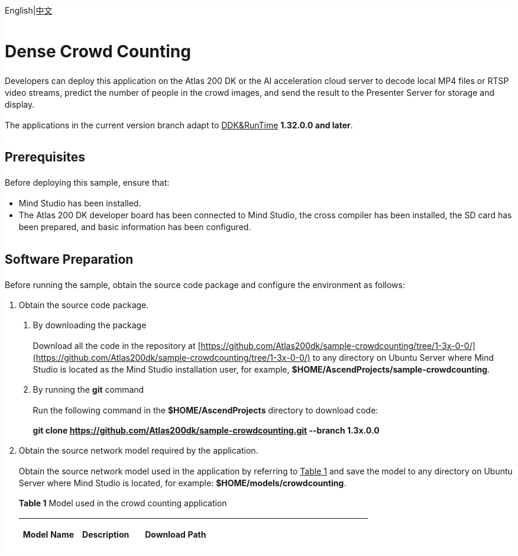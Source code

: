 English|[中文](Readme_cn.md)

# Dense Crowd Counting<a name="EN-US_TOPIC_0232634535"></a>

Developers can deploy this application on the Atlas 200 DK or the AI acceleration cloud server to decode local MP4 files or RTSP video streams, predict the number of people in the crowd images, and send the result to the Presenter Server for storage and display.

The applications in the current version branch adapt to  [DDK&RunTime](https://ascend.huawei.com/resources) **1.32.0.0 and later**.

## Prerequisites<a name="en-us_topic_0219059426_section137245294533"></a>

Before deploying this sample, ensure that:

-   Mind Studio  has been installed.
-   The Atlas 200 DK developer board has been connected to  Mind Studio, the cross compiler has been installed, the SD card has been prepared, and basic information has been configured.

## Software Preparation<a name="en-us_topic_0219059426_section8534138124114"></a>

Before running the sample, obtain the source code package and configure the environment as follows:

1.  <a name="en-us_topic_0219059426_li953280133816"></a>Obtain the source code package.
    1.  By downloading the package

        Download all the code in the repository at  [https://github.com/Atlas200dk/sample-crowdcounting/tree/1-3x-0-0/](https://github.com/Atlas200dk/sample-crowdcounting/tree/1-3x-0-0/)  to any directory on Ubuntu Server where Mind Studio is located as the Mind Studio installation user, for example,  **$HOME/AscendProjects/sample-crowdcounting**.

    2.  By running the  **git**  command

        Run the following command in the  **$HOME/AscendProjects**  directory to download code:

        **git clone https://github.com/Atlas200dk/sample-crowdcounting.git --branch 1.3x.0.0**

2.  <a name="en-us_topic_0219059426_li8221184418455"></a>Obtain the source network model required by the application.

    Obtain the source network model used in the application by referring to  [Table 1](#en-us_topic_0219059426_table117203103464)  and save the model to any directory on Ubuntu Server where  Mind Studio  is located, for example:  **$HOME/models/crowdcounting**.

    **Table  1**  Model used in the crowd counting application

    <a name="en-us_topic_0219059426_table117203103464"></a>
    <table><thead align="left"><tr id="en-us_topic_0219059426_row4859191074617"><th class="cellrowborder" valign="top" width="17%" id="mcps1.2.4.1.1"><p id="en-us_topic_0219059426_p18859111074613"><a name="en-us_topic_0219059426_p18859111074613"></a><a name="en-us_topic_0219059426_p18859111074613"></a>Model Name</p>
    </th>
    <th class="cellrowborder" valign="top" width="18%" id="mcps1.2.4.1.2"><p id="en-us_topic_0219059426_p17859171013469"><a name="en-us_topic_0219059426_p17859171013469"></a><a name="en-us_topic_0219059426_p17859171013469"></a>Description</p>
    </th>
    <th class="cellrowborder" valign="top" width="65%" id="mcps1.2.4.1.3"><p id="en-us_topic_0219059426_p1385991094614"><a name="en-us_topic_0219059426_p1385991094614"></a><a name="en-us_topic_0219059426_p1385991094614"></a>Download Path</p>
    </th>
    </tr>
    </thead>